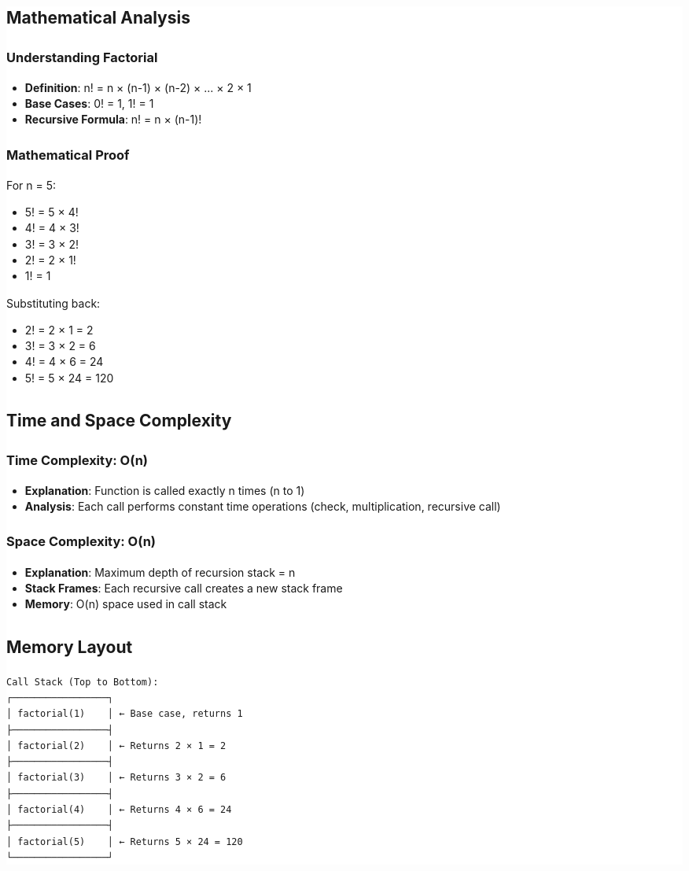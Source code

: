 ## Mathematical Analysis

### Understanding Factorial

- **Definition**: n! = n × (n-1) × (n-2) × ... × 2 × 1
- **Base Cases**: 0! = 1, 1! = 1
- **Recursive Formula**: n! = n × (n-1)!

### Mathematical Proof

For n = 5:

- 5! = 5 × 4!
- 4! = 4 × 3!
- 3! = 3 × 2!
- 2! = 2 × 1!
- 1! = 1

Substituting back:

- 2! = 2 × 1 = 2
- 3! = 3 × 2 = 6
- 4! = 4 × 6 = 24
- 5! = 5 × 24 = 120

## Time and Space Complexity

### Time Complexity: O(n)

- **Explanation**: Function is called exactly n times (n to 1)
- **Analysis**: Each call performs constant time operations (check, multiplication, recursive call)

### Space Complexity: O(n)

- **Explanation**: Maximum depth of recursion stack = n
- **Stack Frames**: Each recursive call creates a new stack frame
- **Memory**: O(n) space used in call stack

## Memory Layout

```
Call Stack (Top to Bottom):
┌─────────────────┐
│ factorial(1)    │ ← Base case, returns 1
├─────────────────┤
│ factorial(2)    │ ← Returns 2 × 1 = 2
├─────────────────┤
│ factorial(3)    │ ← Returns 3 × 2 = 6
├─────────────────┤
│ factorial(4)    │ ← Returns 4 × 6 = 24
├─────────────────┤
│ factorial(5)    │ ← Returns 5 × 24 = 120
└─────────────────┘
```
